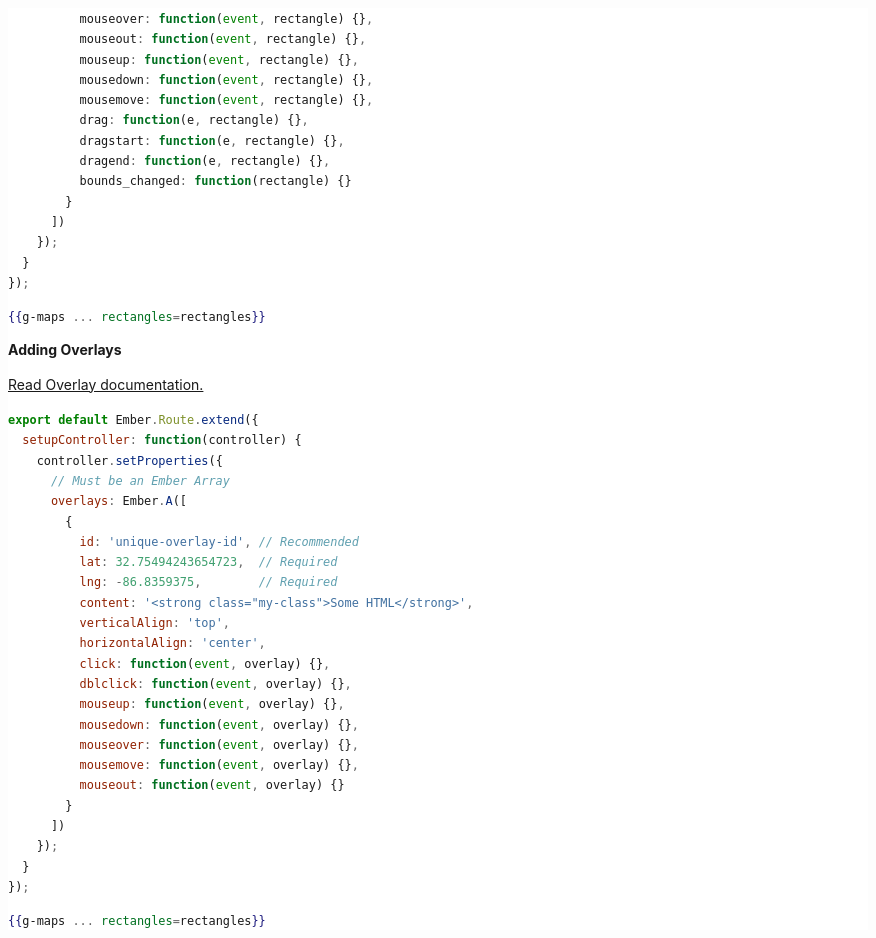 ```js
          mouseover: function(event, rectangle) {},
          mouseout: function(event, rectangle) {},
          mouseup: function(event, rectangle) {},
          mousedown: function(event, rectangle) {},
          mousemove: function(event, rectangle) {},
          drag: function(e, rectangle) {},
          dragstart: function(e, rectangle) {},
          dragend: function(e, rectangle) {},
          bounds_changed: function(rectangle) {}
        }
      ])
    });
  }
});
```

```handlebars
{{g-maps ... rectangles=rectangles}}
```

**Adding Overlays**

[Read Overlay documentation.](http://matt-jensen.github.io/ember-cli-g-maps/#/basic-usage/overlays)

```js
export default Ember.Route.extend({
  setupController: function(controller) {
    controller.setProperties({
      // Must be an Ember Array
      overlays: Ember.A([
        {
          id: 'unique-overlay-id', // Recommended
          lat: 32.75494243654723,  // Required
          lng: -86.8359375,        // Required
          content: '<strong class="my-class">Some HTML</strong>',
          verticalAlign: 'top',
          horizontalAlign: 'center',
          click: function(event, overlay) {},
          dblclick: function(event, overlay) {},
          mouseup: function(event, overlay) {},
          mousedown: function(event, overlay) {},
          mouseover: function(event, overlay) {},
          mousemove: function(event, overlay) {},
          mouseout: function(event, overlay) {}
        }
      ])
    });
  }
});
```

```handlebars
{{g-maps ... rectangles=rectangles}}
```
